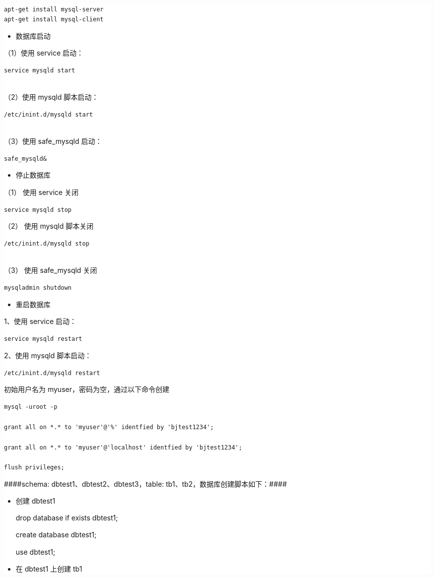     apt-get install mysql-server
    apt-get install mysql-client

- 数据库启动

（1）使用 service 启动：

    service mysqld start
　　         
（2）使用 mysqld 脚本启动：


    /etc/inint.d/mysqld start
　　         
（3）使用 safe_mysqld 启动：

    safe_mysqld&
 

- 停止数据库
　　        

（1） 使用 service 关闭

    service mysqld stop

（2） 使用 mysqld 脚本关闭

    /etc/inint.d/mysqld stop
　　         
（3） 使用 safe_mysqld 关闭

    mysqladmin shutdown
 
- 重启数据库

1、使用 service 启动：

    service mysqld restart

2、使用 mysqld 脚本启动：

    /etc/inint.d/mysqld restart
 
初始用户名为 myuser，密码为空，通过以下命令创建

    mysql -uroot -p
    
    grant all on *.* to 'myuser'@'%' identfied by 'bjtest1234';
    
    grant all on *.* to 'myuser'@'localhost' identfied by 'bjtest1234';
    
    flush privileges;


####schema: dbtest1、dbtest2、dbtest3，table: tb1、tb2，数据库创建脚本如下：####

- 创建 dbtest1

    drop database if exists dbtest1;
    
    create database dbtest1;
    
    use dbtest1;


- 在 dbtest1 上创建 tb1
    